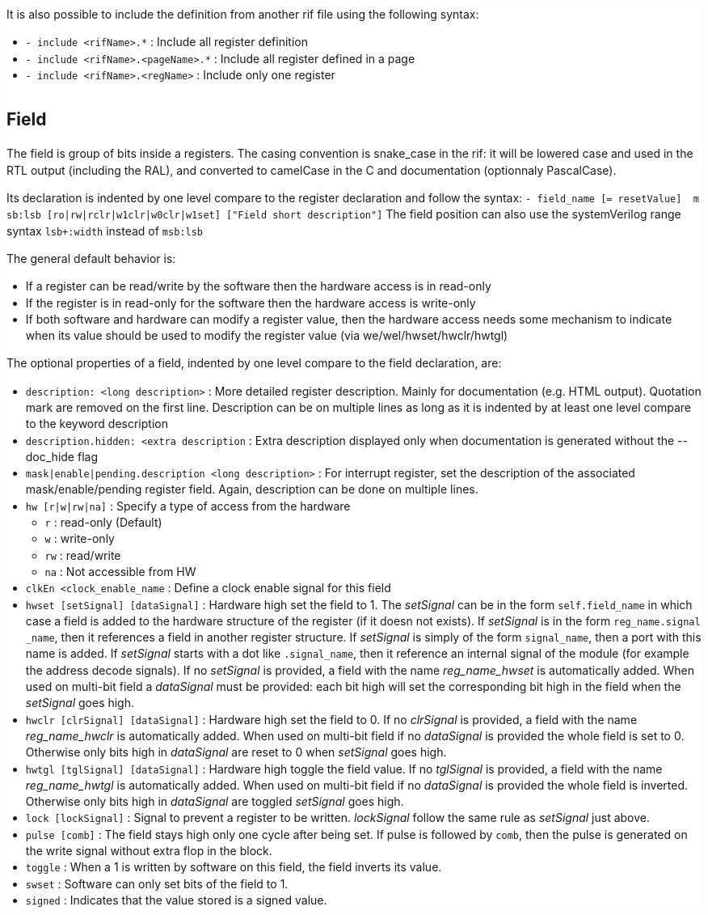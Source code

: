 It is also possible to include the definition from another rif file using the following syntax:

 - `- include <rifName>.*` : Include all register definition
 - `- include <rifName>.<pageName>.*` : Include all register defined in a page
 - `- include <rifName>.<regName>` : Include only one register


## Field
The field is group of bits inside a registers. The casing convention is snake_case in the rif: it will be lowered
case and used in the RTL output (including the RAL), and converted to camelCase in the C and documentation (optionnaly PascalCase).

Its declaration is indented by one level compare to the register declaration and follow the syntax:
`- field_name [= resetValue]  msb:lsb [ro|rw|rclr|w1clr|w0clr|w1set] ["Field short description"]`
The field position can also use the systemVerilog range syntax `lsb+:width` instead of `msb:lsb`

The general default behavior is:
 - If a register can be read/write by the software then the hardware access is in read-only
 - If the register is in read-only for the software then the hardware access is write-only
 - If both software and hardware can modify a register value, then the hardware access needs
   some mechanism to indicate when its value should be used to modify the register value (via we/wel/hwset/hwclr/hwtgl)

The optional properties of a field, indented by one level compare to the field declaration, are:

 - `description: <long description>` : More detailed register description. Mainly for documentation (e.g. HTML output). Quotation mark are removed on the first line. Description can be on multiple lines as long as it is indented by at least one level compare to the keyword description
 - `description.hidden: <extra description` : Extra description displayed only when documentation is generated without the --doc_hide flag
 - `mask|enable|pending.description <long description>` : For interrupt register, set the description of the associated mask/enable/pending register field. Again, description can be done on multiple lines.
 - `hw [r|w|rw|na]` : Specify a type of access from the hardware
 	- `r` : read-only (Default)
 	- `w` : write-only
 	- `rw` : read/write
 	- `na` : Not accessible from HW
 - `clkEn <clock_enable_name` : Define a clock enable signal for this field
 - `hwset [setSignal] [dataSignal]` : Hardware high set the field to 1.
 	The _setSignal_ can be in the form `self.field_name` in which case a field is added to the hardware structure of the register (if it doesn not exists).
 	If _setSignal_ is in the form `reg_name.signal_name`, then it references a field in another register structure.
  If _setSignal_ is simply of the form `signal_name`, then a port with this name is added.
  If _setSignal_ starts with a dot like `.signal_name`, then it reference an internal signal of the module (for example the address decode signals).
 	If no _setSignal_ is provided, a field with the name _reg_name_hwset_ is automatically added.
 	When used on multi-bit field a _dataSignal_ must be provided: each bit high will set the corresponding bit high in the field when the _setSignal_ goes high.
 - `hwclr [clrSignal] [dataSignal]` : Hardware high set the field to 0.
 	If no _clrSignal_ is provided, a field with the name _reg_name_hwclr_ is automatically added.
 	When used on multi-bit field if no _dataSignal_ is provided the whole field is set to 0. Otherwise only bits high in _dataSignal_ are reset to 0 when _setSignal_ goes high.
 - `hwtgl [tglSignal] [dataSignal]` : Hardware high toggle the field value.
 	If no _tglSignal_ is provided, a field with the name _reg_name_hwtgl_ is automatically added.
 	When used on multi-bit field if no _dataSignal_ is provided the whole field is inverted. Otherwise only bits high in _dataSignal_ are toggled _setSignal_ goes high.
 - `lock [lockSignal]` : Signal to prevent a register to be written. _lockSignal_ follow the same rule as _setSignal_ just above.
 - `pulse [comb]` : The field stays high only one cycle after being set. If pulse is followed by `comb`, then the pulse is generated on the write signal without extra flop in the block.
 - `toggle` : When a 1 is written by software on this field, the field inverts its value.
 - `swset`  : Software can only set bits of the field to 1.
 - `signed` : Indicates that the value stored is a signed value.
